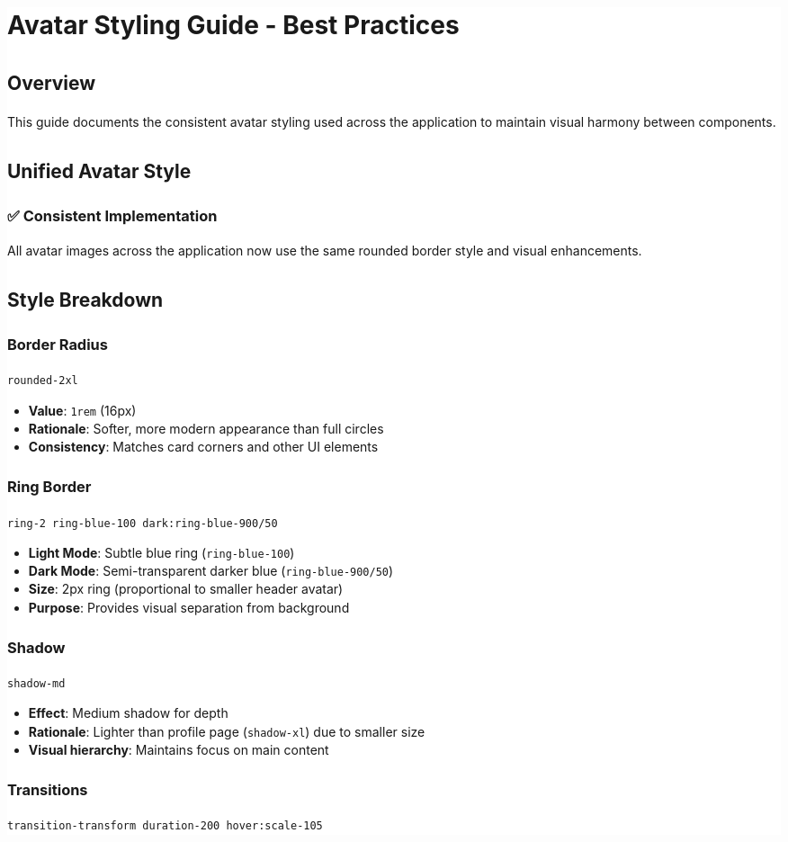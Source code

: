 # Avatar Styling Guide - Best Practices

## Overview

This guide documents the consistent avatar styling used across the application to maintain visual harmony between components.

## Unified Avatar Style

### ✅ Consistent Implementation

All avatar images across the application now use the same rounded border style and visual enhancements.

## Style Breakdown

### **Border Radius**

```html
rounded-2xl
```

- **Value**: `1rem` (16px)
- **Rationale**: Softer, more modern appearance than full circles
- **Consistency**: Matches card corners and other UI elements

### **Ring Border**

```html
ring-2 ring-blue-100 dark:ring-blue-900/50
```

- **Light Mode**: Subtle blue ring (`ring-blue-100`)
- **Dark Mode**: Semi-transparent darker blue (`ring-blue-900/50`)
- **Size**: 2px ring (proportional to smaller header avatar)
- **Purpose**: Provides visual separation from background

### **Shadow**

```html
shadow-md
```

- **Effect**: Medium shadow for depth
- **Rationale**: Lighter than profile page (`shadow-xl`) due to smaller size
- **Visual hierarchy**: Maintains focus on main content

### **Transitions**

```html
transition-transform duration-200 hover:scale-105
```
